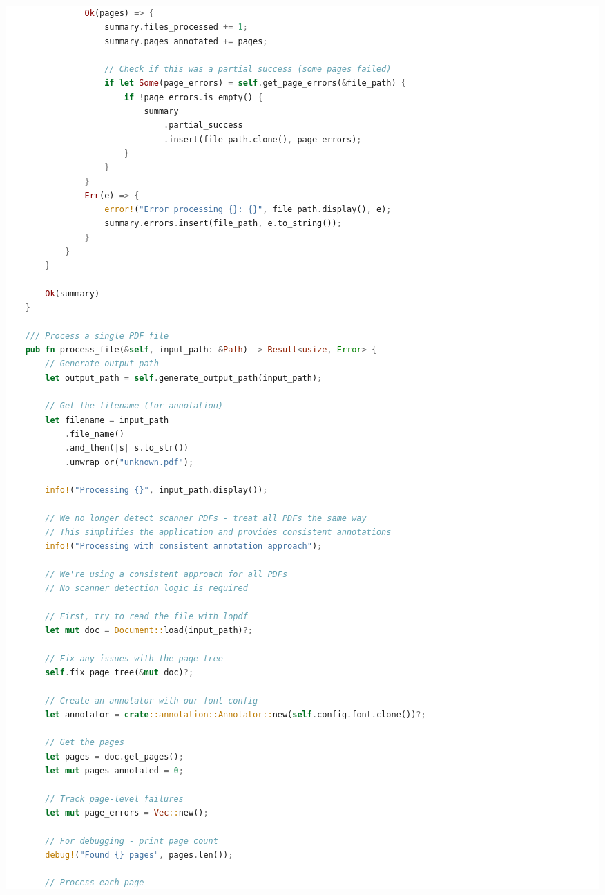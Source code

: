 ```rust
                Ok(pages) => {
                    summary.files_processed += 1;
                    summary.pages_annotated += pages;

                    // Check if this was a partial success (some pages failed)
                    if let Some(page_errors) = self.get_page_errors(&file_path) {
                        if !page_errors.is_empty() {
                            summary
                                .partial_success
                                .insert(file_path.clone(), page_errors);
                        }
                    }
                }
                Err(e) => {
                    error!("Error processing {}: {}", file_path.display(), e);
                    summary.errors.insert(file_path, e.to_string());
                }
            }
        }

        Ok(summary)
    }

    /// Process a single PDF file
    pub fn process_file(&self, input_path: &Path) -> Result<usize, Error> {
        // Generate output path
        let output_path = self.generate_output_path(input_path);

        // Get the filename (for annotation)
        let filename = input_path
            .file_name()
            .and_then(|s| s.to_str())
            .unwrap_or("unknown.pdf");

        info!("Processing {}", input_path.display());

        // We no longer detect scanner PDFs - treat all PDFs the same way
        // This simplifies the application and provides consistent annotations
        info!("Processing with consistent annotation approach");

        // We're using a consistent approach for all PDFs
        // No scanner detection logic is required

        // First, try to read the file with lopdf
        let mut doc = Document::load(input_path)?;

        // Fix any issues with the page tree
        self.fix_page_tree(&mut doc)?;

        // Create an annotator with our font config
        let annotator = crate::annotation::Annotator::new(self.config.font.clone())?;

        // Get the pages
        let pages = doc.get_pages();
        let mut pages_annotated = 0;

        // Track page-level failures
        let mut page_errors = Vec::new();

        // For debugging - print page count
        debug!("Found {} pages", pages.len());

        // Process each page
```